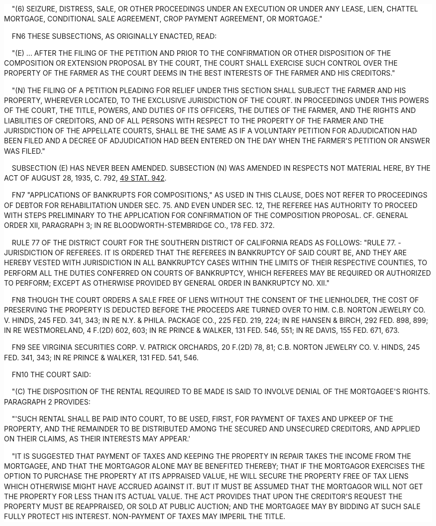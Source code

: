     "(6) SEIZURE, DISTRESS, SALE, OR OTHER PROCEEDINGS UNDER AN EXECUTION OR UNDER ANY LEASE, LIEN, CHATTEL MORTGAGE, CONDITIONAL SALE AGREEMENT, CROP PAYMENT AGREEMENT, OR MORTGAGE."

    FN6  THESE SUBSECTIONS, AS ORIGINALLY ENACTED, READ:

    "(E)  ...  AFTER THE FILING OF THE PETITION AND PRIOR TO THE CONFIRMATION OR OTHER DISPOSITION OF THE COMPOSITION OR EXTENSION PROPOSAL BY THE COURT, THE COURT SHALL EXERCISE SUCH CONTROL OVER THE PROPERTY OF THE FARMER AS THE COURT DEEMS IN THE BEST INTERESTS OF THE FARMER AND HIS CREDITORS."

    "(N) THE FILING OF A PETITION PLEADING FOR RELIEF UNDER THIS SECTION SHALL SUBJECT THE FARMER AND HIS PROPERTY, WHEREVER LOCATED, TO THE EXCLUSIVE JURISDICTION OF THE COURT.  IN PROCEEDINGS UNDER THIS POWERS OF THE COURT, THE TITLE, POWERS, AND DUTIES OF ITS OFFICERS, THE DUTIES OF THE FARMER, AND THE RIGHTS AND LIABILITIES OF CREDITORS, AND OF ALL PERSONS WITH RESPECT TO THE PROPERTY OF THE FARMER AND THE JURISDICTION OF THE APPELLATE COURTS, SHALL BE THE SAME AS IF A VOLUNTARY PETITION FOR ADJUDICATION HAD BEEN FILED AND A DECREE OF ADJUDICATION HAD BEEN ENTERED ON THE DAY WHEN THE FARMER'S PETITION OR ANSWER WAS FILED."

    SUBSECTION (E) HAS NEVER BEEN AMENDED.  SUBSECTION (N) WAS AMENDED IN RESPECTS NOT MATERIAL HERE, BY THE ACT OF AUGUST 28, 1935, C. 792, [49 STAT. 942][/us/stat/49/942].

    FN7  "APPLICATIONS OF BANKRUPTS FOR COMPOSITIONS," AS USED IN THIS CLAUSE, DOES NOT REFER TO PROCEEDINGS OF DEBTOR FOR REHABILITATION UNDER SEC. 75.  AND EVEN UNDER SEC. 12, THE REFEREE HAS AUTHORITY TO PROCEED WITH STEPS PRELIMINARY TO THE APPLICATION FOR CONFIRMATION OF THE COMPOSITION PROPOSAL.  CF. GENERAL ORDER XII, PARAGRAPH 3; IN RE BLOODWORTH-STEMBRIDGE CO., 178 FED. 372.

    RULE 77 OF THE DISTRICT COURT FOR THE SOUTHERN DISTRICT OF CALIFORNIA READS AS FOLLOWS:  "RULE 77.  - JURISDICTION OF REFEREES.  IT IS ORDERED THAT THE REFEREES IN BANKRUPTCY OF SAID COURT BE, AND THEY ARE HEREBY VESTED WITH JURISDICTION IN ALL BANKRUPTCY CASES WITHIN THE LIMITS OF THEIR RESPECTIVE COUNTIES, TO PERFORM ALL THE DUTIES CONFERRED ON COURTS OF BANKRUPTCY, WHICH REFEREES MAY BE REQUIRED OR AUTHORIZED TO PERFORM; EXCEPT AS OTHERWISE PROVIDED BY GENERAL ORDER IN BANKRUPTCY NO. XII."

    FN8  THOUGH THE COURT ORDERS A SALE FREE OF LIENS WITHOUT THE CONSENT OF THE LIENHOLDER, THE COST OF PRESERVING THE PROPERTY IS DEDUCTED BEFORE THE PROCEEDS ARE TURNED OVER TO HIM.  C.B. NORTON JEWELRY CO. V. HINDS, 245 FED. 341, 343; IN RE N.Y. & PHILA.  PACKAGE CO., 225 FED. 219, 224; IN RE HANSEN & BIRCH, 292 FED. 898, 899; IN RE WESTMORELAND, 4 F.(2D) 602, 603; IN RE PRINCE & WALKER, 131 FED. 546, 551; IN RE DAVIS, 155 FED. 671, 673.

    FN9  SEE VIRGINIA SECURITIES CORP. V. PATRICK ORCHARDS, 20 F.(2D) 78, 81; C.B. NORTON JEWELRY CO. V. HINDS, 245 FED. 341, 343; IN RE PRINCE & WALKER, 131 FED. 541, 546.

    FN10  THE COURT SAID:

    "(C) THE DISPOSITION OF THE RENTAL REQUIRED TO BE MADE IS SAID TO INVOLVE DENIAL OF THE MORTGAGEE'S RIGHTS.  PARAGRAPH 2 PROVIDES:

    "'SUCH RENTAL SHALL BE PAID INTO COURT, TO BE USED, FIRST, FOR PAYMENT OF TAXES AND UPKEEP OF THE PROPERTY, AND THE REMAINDER TO BE DISTRIBUTED AMONG THE SECURED AND UNSECURED CREDITORS, AND APPLIED ON THEIR CLAIMS, AS THEIR INTERESTS MAY APPEAR.'

    "IT IS SUGGESTED THAT PAYMENT OF TAXES AND KEEPING THE PROPERTY IN REPAIR TAKES THE INCOME FROM THE MORTGAGEE, AND THAT THE MORTGAGOR ALONE MAY BE BENEFITED THEREBY; THAT IF THE MORTGAGOR EXERCISES THE OPTION TO PURCHASE THE PROPERTY AT ITS APPRAISED VALUE, HE WILL SECURE THE PROPERTY FREE OF TAX LIENS WHICH OTHERWISE MIGHT HAVE ACCRUED AGAINST IT.  BUT IT MUST BE ASSUMED THAT THE MORTGAGOR WILL NOT GET THE PROPERTY FOR LESS THAN ITS ACTUAL VALUE.  THE ACT PROVIDES THAT UPON THE CREDITOR'S REQUEST THE PROPERTY MUST BE REAPPRAISED, OR SOLD AT PUBLIC AUCTION; AND THE MORTGAGEE MAY BY BIDDING AT SUCH SALE FULLY PROTECT HIS INTEREST.  NON-PAYMENT OF TAXES MAY IMPERIL THE TITLE.


[/us/courts/scotus/usReporter/303/350]: https://publicdocs.github.io/go/links?ns=uslm-x&ref=%2Fus%2Fcourts%2Fscotus%2FusReporter%2F303%2F350
[/us/courts/scotus/usReporter/302/674]: https://publicdocs.github.io/go/links?ns=uslm-x&ref=%2Fus%2Fcourts%2Fscotus%2FusReporter%2F302%2F674
[/us/courts/scotus/usReporter/294/648]: https://publicdocs.github.io/go/links?ns=uslm-x&ref=%2Fus%2Fcourts%2Fscotus%2FusReporter%2F294%2F648
[/us/courts/scotus/usReporter/300/440]: https://publicdocs.github.io/go/links?ns=uslm-x&ref=%2Fus%2Fcourts%2Fscotus%2FusReporter%2F300%2F440
[/us/courts/scotus/usReporter/290/398]: https://publicdocs.github.io/go/links?ns=uslm-x&ref=%2Fus%2Fcourts%2Fscotus%2FusReporter%2F290%2F398
[/us/courts/scotus/usReporter/178/542]: https://publicdocs.github.io/go/links?ns=uslm-x&ref=%2Fus%2Fcourts%2Fscotus%2FusReporter%2F178%2F542
[/us/courts/scotus/usReporter/184/1]: https://publicdocs.github.io/go/links?ns=uslm-x&ref=%2Fus%2Fcourts%2Fscotus%2FusReporter%2F184%2F1
[/us/courts/scotus/usReporter/231/106]: https://publicdocs.github.io/go/links?ns=uslm-x&ref=%2Fus%2Fcourts%2Fscotus%2FusReporter%2F231%2F106
[/us/courts/scotus/usReporter/275/503]: https://publicdocs.github.io/go/links?ns=uslm-x&ref=%2Fus%2Fcourts%2Fscotus%2FusReporter%2F275%2F503
[/us/courts/scotus/usReporter/231/106]: https://publicdocs.github.io/go/links?ns=uslm-x&ref=%2Fus%2Fcourts%2Fscotus%2FusReporter%2F231%2F106
[/us/courts/scotus/usReporter/117/434]: https://publicdocs.github.io/go/links?ns=uslm-x&ref=%2Fus%2Fcourts%2Fscotus%2FusReporter%2F117%2F434
[/us/courts/scotus/usReporter/133/626]: https://publicdocs.github.io/go/links?ns=uslm-x&ref=%2Fus%2Fcourts%2Fscotus%2FusReporter%2F133%2F626
[/us/courts/scotus/usReporter/136/287]: https://publicdocs.github.io/go/links?ns=uslm-x&ref=%2Fus%2Fcourts%2Fscotus%2FusReporter%2F136%2F287
[/us/courts/scotus/usReporter/208/360]: https://publicdocs.github.io/go/links?ns=uslm-x&ref=%2Fus%2Fcourts%2Fscotus%2FusReporter%2F208%2F360
[/us/stat/18/178]: https://publicdocs.github.io/go/links?ns=uslm&ref=%2Fus%2Fstat%2F18%2F178
[/us/stat/47/1467]: https://publicdocs.github.io/go/links?ns=uslm&ref=%2Fus%2Fstat%2F47%2F1467
[/us/stat/48/911]: https://publicdocs.github.io/go/links?ns=uslm&ref=%2Fus%2Fstat%2F48%2F911
[/us/stat/48/1289]: https://publicdocs.github.io/go/links?ns=uslm&ref=%2Fus%2Fstat%2F48%2F1289
[/us/stat/49/1198]: https://publicdocs.github.io/go/links?ns=uslm&ref=%2Fus%2Fstat%2F49%2F1198
[/us/stat/49/1203]: https://publicdocs.github.io/go/links?ns=uslm&ref=%2Fus%2Fstat%2F49%2F1203
[/us/stat/50/653]: https://publicdocs.github.io/go/links?ns=uslm&ref=%2Fus%2Fstat%2F50%2F653
[/us/stat/47/1470]: https://publicdocs.github.io/go/links?ns=uslm&ref=%2Fus%2Fstat%2F47%2F1470
[/us/stat/48/911]: https://publicdocs.github.io/go/links?ns=uslm&ref=%2Fus%2Fstat%2F48%2F911
[/us/stat/48/1289]: https://publicdocs.github.io/go/links?ns=uslm&ref=%2Fus%2Fstat%2F48%2F1289
[/us/courts/scotus/usReporter/295/555]: https://publicdocs.github.io/go/links?ns=uslm-x&ref=%2Fus%2Fcourts%2Fscotus%2FusReporter%2F295%2F555
[/us/stat/49/942]: https://publicdocs.github.io/go/links?ns=uslm&ref=%2Fus%2Fstat%2F49%2F942
[/us/courts/scotus/usReporter/295/555]: https://publicdocs.github.io/go/links?ns=uslm-x&ref=%2Fus%2Fcourts%2Fscotus%2FusReporter%2F295%2F555
[/us/courts/scotus/usReporter/300/440]: https://publicdocs.github.io/go/links?ns=uslm-x&ref=%2Fus%2Fcourts%2Fscotus%2FusReporter%2F300%2F440
[/us/stat/49/942]: https://publicdocs.github.io/go/links?ns=uslm&ref=%2Fus%2Fstat%2F49%2F942
